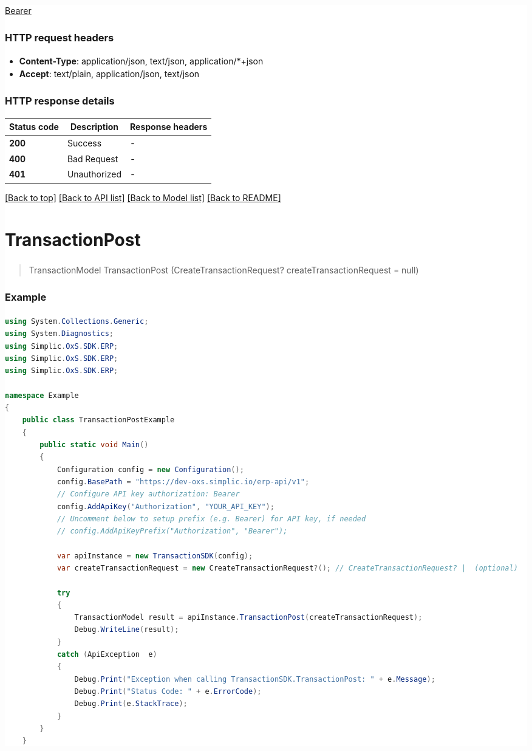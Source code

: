 [Bearer](../README.md#Bearer)

### HTTP request headers

 - **Content-Type**: application/json, text/json, application/*+json
 - **Accept**: text/plain, application/json, text/json


### HTTP response details
| Status code | Description | Response headers |
|-------------|-------------|------------------|
| **200** | Success |  -  |
| **400** | Bad Request |  -  |
| **401** | Unauthorized |  -  |

[[Back to top]](#) [[Back to API list]](../README.md#documentation-for-api-endpoints) [[Back to Model list]](../README.md#documentation-for-models) [[Back to README]](../README.md)

<a id="transactionpost"></a>
# **TransactionPost**
> TransactionModel TransactionPost (CreateTransactionRequest? createTransactionRequest = null)



### Example
```csharp
using System.Collections.Generic;
using System.Diagnostics;
using Simplic.OxS.SDK.ERP;
using Simplic.OxS.SDK.ERP;
using Simplic.OxS.SDK.ERP;

namespace Example
{
    public class TransactionPostExample
    {
        public static void Main()
        {
            Configuration config = new Configuration();
            config.BasePath = "https://dev-oxs.simplic.io/erp-api/v1";
            // Configure API key authorization: Bearer
            config.AddApiKey("Authorization", "YOUR_API_KEY");
            // Uncomment below to setup prefix (e.g. Bearer) for API key, if needed
            // config.AddApiKeyPrefix("Authorization", "Bearer");

            var apiInstance = new TransactionSDK(config);
            var createTransactionRequest = new CreateTransactionRequest?(); // CreateTransactionRequest? |  (optional) 

            try
            {
                TransactionModel result = apiInstance.TransactionPost(createTransactionRequest);
                Debug.WriteLine(result);
            }
            catch (ApiException  e)
            {
                Debug.Print("Exception when calling TransactionSDK.TransactionPost: " + e.Message);
                Debug.Print("Status Code: " + e.ErrorCode);
                Debug.Print(e.StackTrace);
            }
        }
    }
```